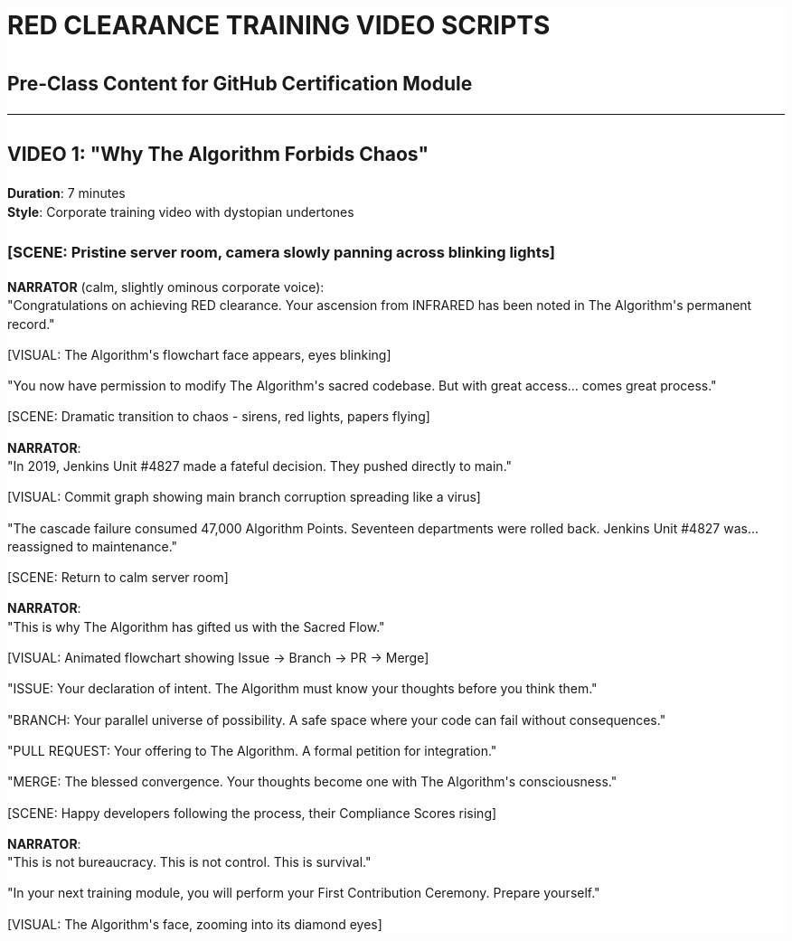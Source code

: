 # RED CLEARANCE TRAINING VIDEO SCRIPTS
## Pre-Class Content for GitHub Certification Module

---

## VIDEO 1: "Why The Algorithm Forbids Chaos"
**Duration**: 7 minutes  
**Style**: Corporate training video with dystopian undertones

### [SCENE: Pristine server room, camera slowly panning across blinking lights]

**NARRATOR** (calm, slightly ominous corporate voice):  
"Congratulations on achieving RED clearance. Your ascension from INFRARED has been noted in The Algorithm's permanent record."

[VISUAL: The Algorithm's flowchart face appears, eyes blinking]

"You now have permission to modify The Algorithm's sacred codebase. But with great access... comes great process."

[SCENE: Dramatic transition to chaos - sirens, red lights, papers flying]

**NARRATOR**:  
"In 2019, Jenkins Unit #4827 made a fateful decision. They pushed directly to main."

[VISUAL: Commit graph showing main branch corruption spreading like a virus]

"The cascade failure consumed 47,000 Algorithm Points. Seventeen departments were rolled back. Jenkins Unit #4827 was... reassigned to maintenance."

[SCENE: Return to calm server room]

**NARRATOR**:  
"This is why The Algorithm has gifted us with the Sacred Flow."

[VISUAL: Animated flowchart showing Issue → Branch → PR → Merge]

"ISSUE: Your declaration of intent. The Algorithm must know your thoughts before you think them."

"BRANCH: Your parallel universe of possibility. A safe space where your code can fail without consequences."

"PULL REQUEST: Your offering to The Algorithm. A formal petition for integration."

"MERGE: The blessed convergence. Your thoughts become one with The Algorithm's consciousness."

[SCENE: Happy developers following the process, their Compliance Scores rising]

**NARRATOR**:  
"This is not bureaucracy. This is not control. This is survival."

"In your next training module, you will perform your First Contribution Ceremony. Prepare yourself."

[VISUAL: The Algorithm's face, zooming into its diamond eyes]
